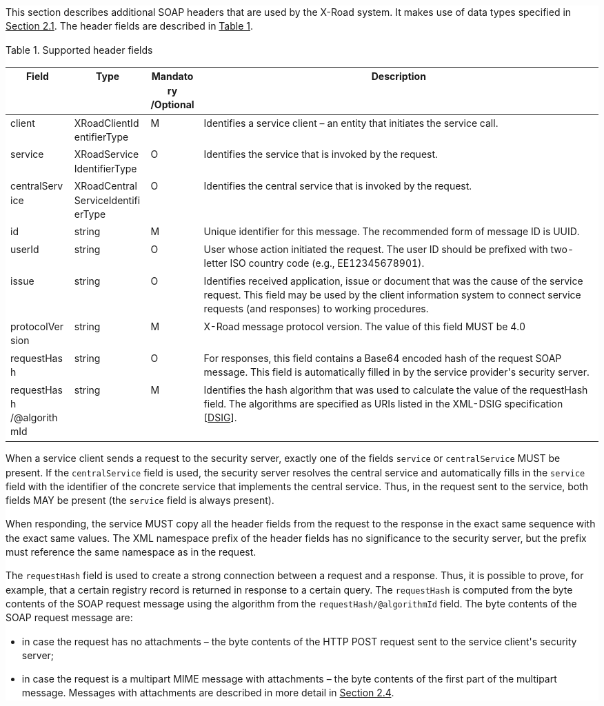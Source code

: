 This section describes additional SOAP headers that are used by the X-Road system. It makes use of data types specified in [Section 2.1](#21-identifiers). The header fields are described in [Table 1](#Ref_Supported_header_fields).


<a name="Ref_Supported_header_fields" class="anchor"></a>
Table 1. Supported header fields

 Field           | Type                                      | Mandatory /Optional | Description
---------------- | ----------------------------------------- | ----------- | --------------------------------------------------------
 client          | XRoadClientIdentifierType                 | M           | Identifies a service client – an entity that initiates the service call.
 service         | XRoadServiceIdentifierType                | O           | Identifies the service that is invoked by the request.
 centralService  | XRoadCentralServiceIdentifierType         | O           | Identifies the central service that is invoked by the request.
 id              | string                                    | M           | Unique identifier for this message. The recommended form of message ID is UUID.
 userId          | string                                    | O           | User whose action initiated the request. The user ID should be prefixed with two-letter ISO country code (e.g., EE12345678901).
 issue           | string                                    | O           | Identifies received application, issue or document that was the cause of the service request. This field may be used by the client information system to connect service requests (and responses) to working procedures.
 protocolVersion | string                                    | M           | X-Road message protocol version. The value of this field MUST be 4.0
 requestHash     | string                                    | O           | For responses, this field contains a Base64 encoded hash of the request SOAP message. This field is automatically filled in by the service provider's security server.
 requestHash /@algorithmId | string                          | M           | Identifies the hash algorithm that was used to calculate the value of the requestHash field. The algorithms are specified as URIs listed in the XML-DSIG specification \[[DSIG](#Ref_DSIG)\].

When a service client sends a request to the security server, exactly one of the fields `service` or `centralService` MUST be present. If the `centralService` field is used, the security server resolves the central service and automatically fills in the `service` field with the identifier of the concrete service that implements the central service. Thus, in the request sent to the service, both fields MAY be present (the `service` field is always present).

When responding, the service MUST copy all the header fields from the request to the response in the exact same sequence with the exact same values. The XML namespace prefix of the header fields has no significance to the security server, but the prefix must reference the same namespace as in the request.

The `requestHash` field is used to create a strong connection between a request and a response. Thus, it is possible to prove, for example, that a certain registry record is returned in response to a certain query. The `requestHash` is computed from the byte contents of the SOAP request message using the algorithm from the `requestHash/@algorithmId` field. The byte contents of the SOAP request message are:

- in case the request has no attachments – the byte contents of the HTTP POST request sent to the service client's security server;

- in case the request is a multipart MIME message with attachments – the byte contents of the first part of the multipart message. Messages with attachments are described in more detail in [Section 2.4](#24-attachments).
